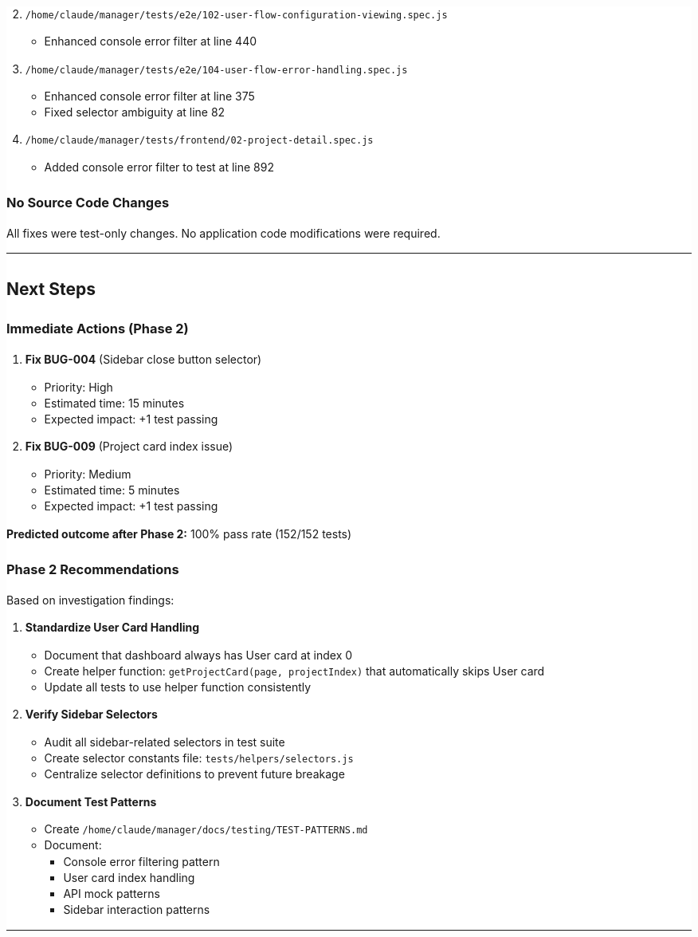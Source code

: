 2. `/home/claude/manager/tests/e2e/102-user-flow-configuration-viewing.spec.js`
   - Enhanced console error filter at line 440

3. `/home/claude/manager/tests/e2e/104-user-flow-error-handling.spec.js`
   - Enhanced console error filter at line 375
   - Fixed selector ambiguity at line 82

4. `/home/claude/manager/tests/frontend/02-project-detail.spec.js`
   - Added console error filter to test at line 892

### No Source Code Changes

All fixes were test-only changes. No application code modifications were required.

---

## Next Steps

### Immediate Actions (Phase 2)

1. **Fix BUG-004** (Sidebar close button selector)
   - Priority: High
   - Estimated time: 15 minutes
   - Expected impact: +1 test passing

2. **Fix BUG-009** (Project card index issue)
   - Priority: Medium
   - Estimated time: 5 minutes
   - Expected impact: +1 test passing

**Predicted outcome after Phase 2:** 100% pass rate (152/152 tests)

### Phase 2 Recommendations

Based on investigation findings:

1. **Standardize User Card Handling**
   - Document that dashboard always has User card at index 0
   - Create helper function: `getProjectCard(page, projectIndex)` that automatically skips User card
   - Update all tests to use helper function consistently

2. **Verify Sidebar Selectors**
   - Audit all sidebar-related selectors in test suite
   - Create selector constants file: `tests/helpers/selectors.js`
   - Centralize selector definitions to prevent future breakage

3. **Document Test Patterns**
   - Create `/home/claude/manager/docs/testing/TEST-PATTERNS.md`
   - Document:
     - Console error filtering pattern
     - User card index handling
     - API mock patterns
     - Sidebar interaction patterns

---
